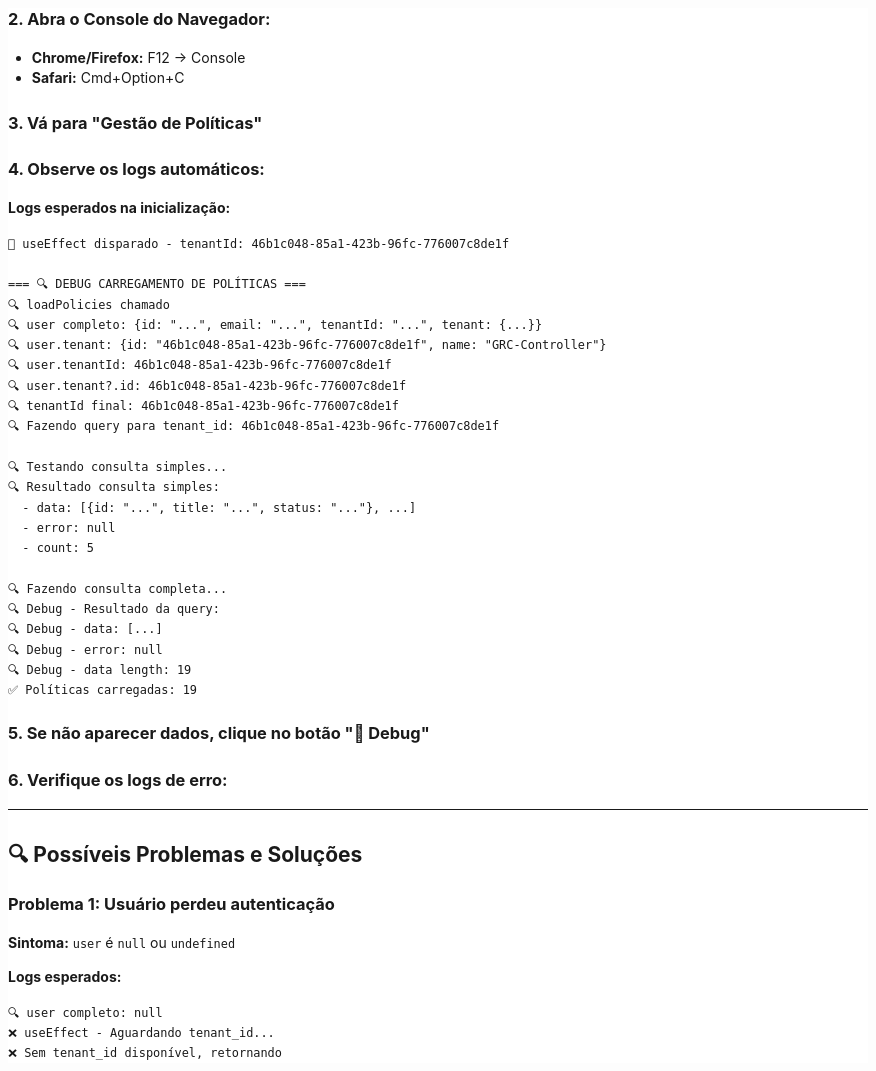 ### **2. Abra o Console do Navegador:**
- **Chrome/Firefox:** F12 → Console
- **Safari:** Cmd+Option+C

### **3. Vá para "Gestão de Políticas"**

### **4. Observe os logs automáticos:**

**Logs esperados na inicialização:**
```
🔄 useEffect disparado - tenantId: 46b1c048-85a1-423b-96fc-776007c8de1f

=== 🔍 DEBUG CARREGAMENTO DE POLÍTICAS ===
🔍 loadPolicies chamado
🔍 user completo: {id: "...", email: "...", tenantId: "...", tenant: {...}}
🔍 user.tenant: {id: "46b1c048-85a1-423b-96fc-776007c8de1f", name: "GRC-Controller"}
🔍 user.tenantId: 46b1c048-85a1-423b-96fc-776007c8de1f
🔍 user.tenant?.id: 46b1c048-85a1-423b-96fc-776007c8de1f
🔍 tenantId final: 46b1c048-85a1-423b-96fc-776007c8de1f
🔍 Fazendo query para tenant_id: 46b1c048-85a1-423b-96fc-776007c8de1f

🔍 Testando consulta simples...
🔍 Resultado consulta simples:
  - data: [{id: "...", title: "...", status: "..."}, ...]
  - error: null
  - count: 5

🔍 Fazendo consulta completa...
🔍 Debug - Resultado da query:
🔍 Debug - data: [...]
🔍 Debug - error: null
🔍 Debug - data length: 19
✅ Políticas carregadas: 19
```

### **5. Se não aparecer dados, clique no botão "🔄 Debug"**

### **6. Verifique os logs de erro:**

---

## 🔍 **Possíveis Problemas e Soluções**

### **Problema 1: Usuário perdeu autenticação**
**Sintoma:** `user` é `null` ou `undefined`

**Logs esperados:**
```
🔍 user completo: null
❌ useEffect - Aguardando tenant_id...
❌ Sem tenant_id disponível, retornando
```
